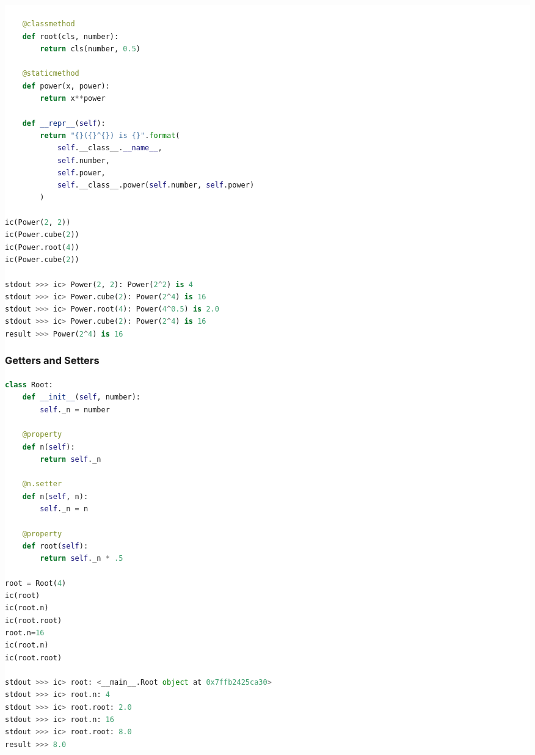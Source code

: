 ```python
    
    @classmethod
    def root(cls, number):
        return cls(number, 0.5)

    @staticmethod
    def power(x, power):
        return x**power
    
    def __repr__(self):
        return "{}({}^{}) is {}".format(
            self.__class__.__name__, 
            self.number,
            self.power,
            self.__class__.power(self.number, self.power)
        )
    
ic(Power(2, 2))
ic(Power.cube(2))
ic(Power.root(4)) 
ic(Power.cube(2))

stdout >>> ic> Power(2, 2): Power(2^2) is 4
stdout >>> ic> Power.cube(2): Power(2^4) is 16
stdout >>> ic> Power.root(4): Power(4^0.5) is 2.0
stdout >>> ic> Power.cube(2): Power(2^4) is 16
result >>> Power(2^4) is 16
```

### Getters and Setters

```python
class Root:
    def __init__(self, number):
        self._n = number
    
    @property
    def n(self):
        return self._n
    
    @n.setter
    def n(self, n):
        self._n = n
        
    @property
    def root(self):
        return self._n * .5

root = Root(4)
ic(root)
ic(root.n)
ic(root.root)
root.n=16
ic(root.n)
ic(root.root)

stdout >>> ic> root: <__main__.Root object at 0x7ffb2425ca30>
stdout >>> ic> root.n: 4
stdout >>> ic> root.root: 2.0
stdout >>> ic> root.n: 16
stdout >>> ic> root.root: 8.0
result >>> 8.0
```
